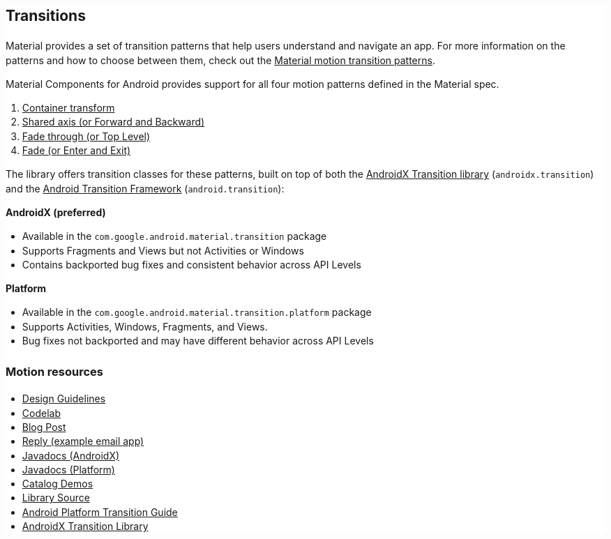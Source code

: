 ## Transitions

Material provides a set of transition patterns that help users understand and
navigate an app. For more information on the patterns and how to choose between 
them, check out the
[Material motion transition patterns](https://m3.material.io/styles/motion/transitions/transition-patterns).

Material Components for Android provides support for all four motion patterns
defined in the Material spec.

1.  [Container transform](#container-transform)
2.  [Shared axis (or Forward and Backward)](#shared-axis)
3.  [Fade through (or Top Level)](#fade-through)
4.  [Fade (or Enter and Exit)](#fade)

The library offers transition classes for these patterns, built on top of both
the
[AndroidX Transition library](https://developer.android.com/reference/androidx/transition/package-summary)
(`androidx.transition`) and the
[Android Transition Framework](https://developer.android.com/training/transitions)
(`android.transition`):

**AndroidX (preferred)**

*   Available in the `com.google.android.material.transition` package
*   Supports Fragments and Views but not Activities or Windows
*   Contains backported bug fixes and consistent behavior across API Levels

**Platform**

*   Available in the `com.google.android.material.transition.platform` package
*   Supports Activities, Windows, Fragments, and Views.
*   Bug fixes not backported and may have different behavior across API Levels

### Motion resources

*   [Design Guidelines](https://material.io/design/motion/the-motion-system.html)
*   [Codelab](https://codelabs.developers.google.com/codelabs/material-motion-android)
*   [Blog Post](https://medium.com/androiddevelopers/material-motion-with-mdc-c1f09bb90bf9)
*   [Reply (example email app)](https://github.com/material-components/material-components-android-examples/tree/develop/Reply)
*   [Javadocs (AndroidX)](https://developer.android.com/reference/com/google/android/material/transition/package-summary)
*   [Javadocs (Platform)](https://developer.android.com/reference/com/google/android/material/transition/platform/package-summary)
*   [Catalog Demos](https://github.com/material-components/material-components-android/tree/master/catalog/java/io/material/catalog/transition)
*   [Library Source](https://github.com/material-components/material-components-android/tree/master/lib/java/com/google/android/material/transition)
*   [Android Platform Transition Guide](https://developer.android.com/training/transitions)
*   [AndroidX Transition Library](https://developer.android.com/reference/androidx/transition/package-summary)
